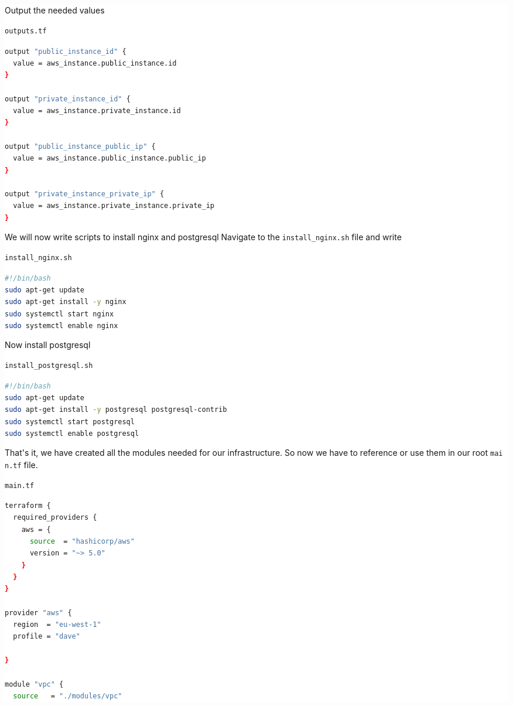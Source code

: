 Output the needed values

`outputs.tf`
```bash
output "public_instance_id" {
  value = aws_instance.public_instance.id
}

output "private_instance_id" {
  value = aws_instance.private_instance.id
}

output "public_instance_public_ip" {
  value = aws_instance.public_instance.public_ip
}

output "private_instance_private_ip" {
  value = aws_instance.private_instance.private_ip
}

```

We will now write scripts to install nginx and postgresql
Navigate to the `install_nginx.sh` file and write

`install_nginx.sh`
```bash
#!/bin/bash
sudo apt-get update
sudo apt-get install -y nginx
sudo systemctl start nginx
sudo systemctl enable nginx

```

Now install postgresql

`install_postgresql.sh`
```bash
#!/bin/bash
sudo apt-get update
sudo apt-get install -y postgresql postgresql-contrib
sudo systemctl start postgresql
sudo systemctl enable postgresql

```
That's it, we have created all the modules needed for our infrastructure. So now we have to reference or use them in our root `main.tf` file.

`main.tf`
```bash
terraform {
  required_providers {
    aws = {
      source  = "hashicorp/aws"
      version = "~> 5.0"
    }
  }
}

provider "aws" {
  region  = "eu-west-1"
  profile = "dave"

}

module "vpc" {
  source   = "./modules/vpc"
```